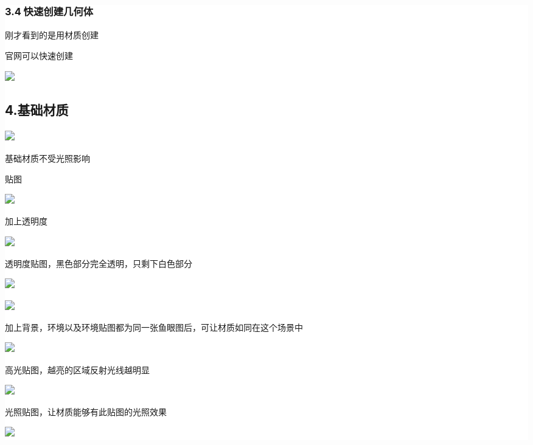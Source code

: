 
### 3\.4 快速创建几何体


刚才看到的是用材质创建


官网可以快速创建


[![](https://heymar.oss-cn-chengdu.aliyuncs.com/undefined202411281119021.png)](https://heymar.oss-cn-chengdu.aliyuncs.com/undefined202411281119021.png)


## 4\.基础材质


[![](https://heymar.oss-cn-chengdu.aliyuncs.com/undefined202411281119397.png)](https://heymar.oss-cn-chengdu.aliyuncs.com/undefined202411281119397.png)


基础材质不受光照影响


贴图


[![](https://heymar.oss-cn-chengdu.aliyuncs.com/undefined202411281120208.png)](https://heymar.oss-cn-chengdu.aliyuncs.com/undefined202411281120208.png)


加上透明度


[![](https://heymar.oss-cn-chengdu.aliyuncs.com/undefined202411281120807.png)](https://heymar.oss-cn-chengdu.aliyuncs.com/undefined202411281120807.png)


透明度贴图，黑色部分完全透明，只剩下白色部分


[![](https://heymar.oss-cn-chengdu.aliyuncs.com/undefined202411281120461.png)](https://heymar.oss-cn-chengdu.aliyuncs.com/undefined202411281120461.png)


[![](https://heymar.oss-cn-chengdu.aliyuncs.com/undefined202411281120539.png)](https://heymar.oss-cn-chengdu.aliyuncs.com/undefined202411281120539.png)


加上背景，环境以及环境贴图都为同一张鱼眼图后，可让材质如同在这个场景中


[![](https://heymar.oss-cn-chengdu.aliyuncs.com/undefined202411281120968.png)](https://heymar.oss-cn-chengdu.aliyuncs.com/undefined202411281120968.png)


高光贴图，越亮的区域反射光线越明显


[![](https://heymar.oss-cn-chengdu.aliyuncs.com/undefined202411281120599.png)](https://heymar.oss-cn-chengdu.aliyuncs.com/undefined202411281120599.png)


光照贴图，让材质能够有此贴图的光照效果


[![](https://heymar.oss-cn-chengdu.aliyuncs.com/undefined202411281120185.png)](https://heymar.oss-cn-chengdu.aliyuncs.com/undefined202411281120185.png)
